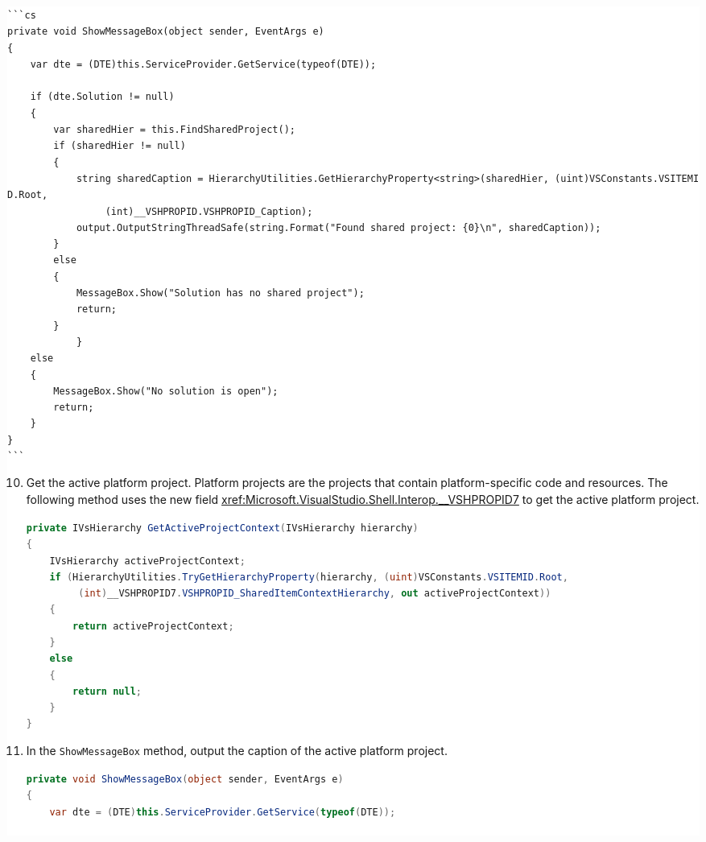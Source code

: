     ```cs  
    private void ShowMessageBox(object sender, EventArgs e)  
    {  
        var dte = (DTE)this.ServiceProvider.GetService(typeof(DTE));  
  
        if (dte.Solution != null)  
        {  
            var sharedHier = this.FindSharedProject();  
            if (sharedHier != null)  
            {  
                string sharedCaption = HierarchyUtilities.GetHierarchyProperty<string>(sharedHier, (uint)VSConstants.VSITEMID.Root,  
                     (int)__VSHPROPID.VSHPROPID_Caption);  
                output.OutputStringThreadSafe(string.Format("Found shared project: {0}\n", sharedCaption));  
            }  
            else  
            {  
                MessageBox.Show("Solution has no shared project");  
                return;  
            }  
                }  
        else  
        {  
            MessageBox.Show("No solution is open");  
            return;  
        }  
    }  
    ```  
  
10. Get the active platform project. Platform projects are the projects that contain platform-specific code and resources. The following method uses the new field <xref:Microsoft.VisualStudio.Shell.Interop.__VSHPROPID7> to get the active platform project.  
  
    ```cs  
    private IVsHierarchy GetActiveProjectContext(IVsHierarchy hierarchy)  
    {  
        IVsHierarchy activeProjectContext;  
        if (HierarchyUtilities.TryGetHierarchyProperty(hierarchy, (uint)VSConstants.VSITEMID.Root,  
             (int)__VSHPROPID7.VSHPROPID_SharedItemContextHierarchy, out activeProjectContext))  
        {  
            return activeProjectContext;  
        }  
        else  
        {  
            return null;  
        }  
    }  
    ```  
  
11. In the `ShowMessageBox` method, output the caption of the active platform project.  
  
    ```cs  
    private void ShowMessageBox(object sender, EventArgs e)  
    {  
        var dte = (DTE)this.ServiceProvider.GetService(typeof(DTE));  
  